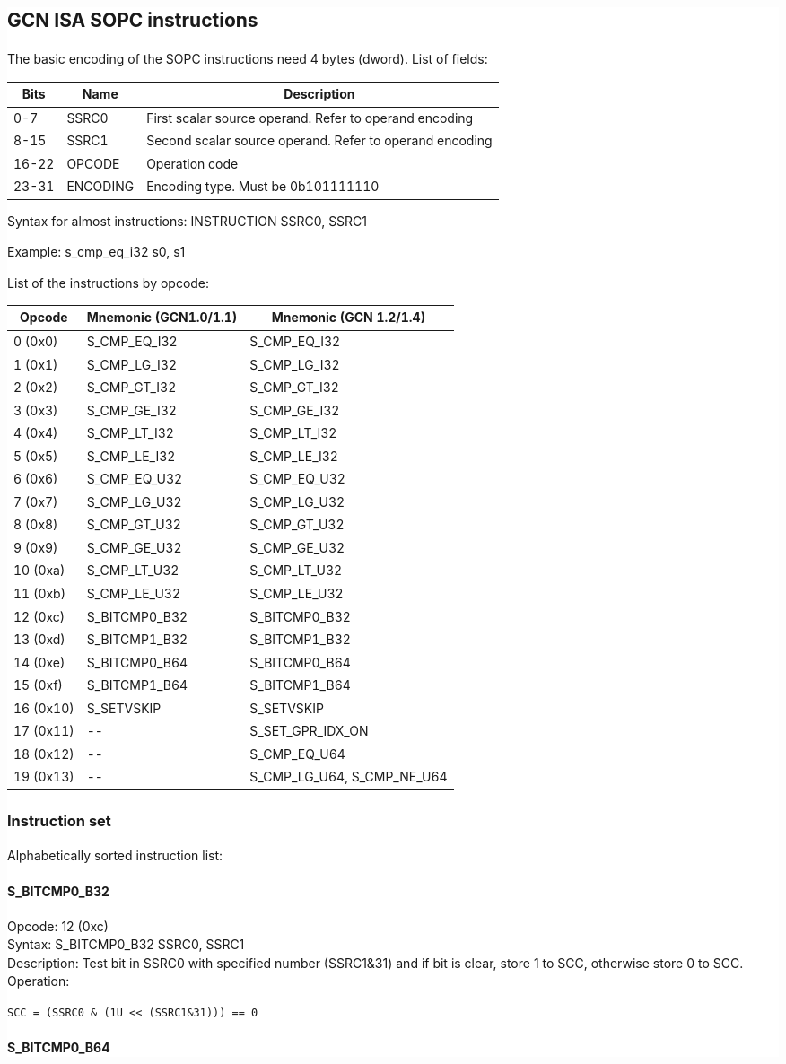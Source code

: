 ## GCN ISA SOPC instructions

The basic encoding of the SOPC instructions need 4 bytes (dword). List of fields:

Bits  | Name     | Description
------|----------|------------------------------
0-7   | SSRC0    | First scalar source operand. Refer to operand encoding
8-15  | SSRC1    | Second scalar source operand. Refer to operand encoding
16-22 | OPCODE   | Operation code
23-31 | ENCODING | Encoding type. Must be 0b101111110

Syntax for almost instructions: INSTRUCTION SSRC0, SSRC1

Example: s_cmp_eq_i32 s0, s1

List of the instructions by opcode:

 Opcode     | Mnemonic (GCN1.0/1.1) | Mnemonic (GCN 1.2/1.4)
------------|----------------------|------------------------
 0 (0x0)    | S_CMP_EQ_I32         | S_CMP_EQ_I32
 1 (0x1)    | S_CMP_LG_I32         | S_CMP_LG_I32
 2 (0x2)    | S_CMP_GT_I32         | S_CMP_GT_I32
 3 (0x3)    | S_CMP_GE_I32         | S_CMP_GE_I32
 4 (0x4)    | S_CMP_LT_I32         | S_CMP_LT_I32
 5 (0x5)    | S_CMP_LE_I32         | S_CMP_LE_I32
 6 (0x6)    | S_CMP_EQ_U32         | S_CMP_EQ_U32
 7 (0x7)    | S_CMP_LG_U32         | S_CMP_LG_U32
 8 (0x8)    | S_CMP_GT_U32         | S_CMP_GT_U32
 9 (0x9)    | S_CMP_GE_U32         | S_CMP_GE_U32
 10 (0xa)   | S_CMP_LT_U32         | S_CMP_LT_U32
 11 (0xb)   | S_CMP_LE_U32         | S_CMP_LE_U32
 12 (0xc)   | S_BITCMP0_B32        | S_BITCMP0_B32
 13 (0xd)   | S_BITCMP1_B32        | S_BITCMP1_B32
 14 (0xe)   | S_BITCMP0_B64        | S_BITCMP0_B64
 15 (0xf)   | S_BITCMP1_B64        | S_BITCMP1_B64
 16 (0x10)  | S_SETVSKIP           | S_SETVSKIP
 17 (0x11)  | --                   | S_SET_GPR_IDX_ON
 18 (0x12)  | --                   | S_CMP_EQ_U64
 19 (0x13)  | --                   | S_CMP_LG_U64, S_CMP_NE_U64

### Instruction set

Alphabetically sorted instruction list:

#### S_BITCMP0_B32

Opcode: 12 (0xc)  
Syntax: S_BITCMP0_B32 SSRC0, SSRC1  
Description: Test bit in SSRC0 with specified number (SSRC1&31) and if bit is clear,
store 1 to SCC, otherwise store 0 to SCC.  
Operation:  
```
SCC = (SSRC0 & (1U << (SSRC1&31))) == 0
```
#### S_BITCMP0_B64
